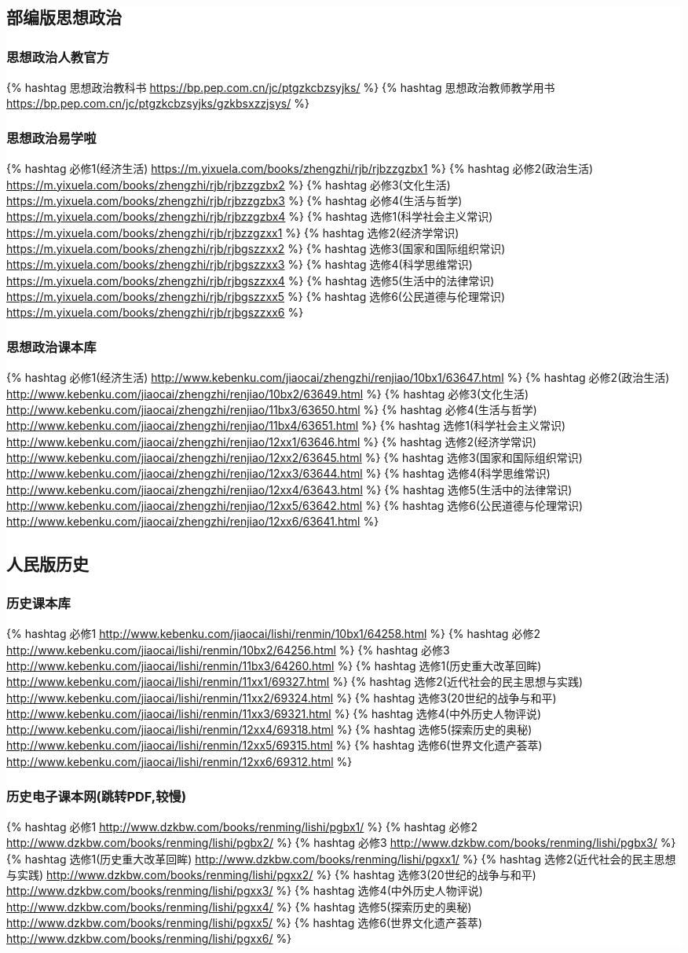 ## 部编版思想政治
### 思想政治人教官方
{% hashtag 思想政治教科书 https://bp.pep.com.cn/jc/ptgzkcbzsyjks/ %}
{% hashtag 思想政治教师教学用书 https://bp.pep.com.cn/jc/ptgzkcbzsyjks/gzkbsxzzjsys/ %}

### 思想政治易学啦
{% hashtag 必修1(经济生活) https://m.yixuela.com/books/zhengzhi/rjb/rjbzzgzbx1 %}
{% hashtag 必修2(政治生活) https://m.yixuela.com/books/zhengzhi/rjb/rjbzzgzbx2 %}
{% hashtag 必修3(文化生活) https://m.yixuela.com/books/zhengzhi/rjb/rjbzzgzbx3 %}
{% hashtag 必修4(生活与哲学) https://m.yixuela.com/books/zhengzhi/rjb/rjbzzgzbx4 %}
{% hashtag 选修1(科学社会主义常识) https://m.yixuela.com/books/zhengzhi/rjb/rjbzzgzxx1 %}
{% hashtag 选修2(经济学常识) https://m.yixuela.com/books/zhengzhi/rjb/rjbgszzxx2 %}
{% hashtag 选修3(国家和国际组织常识) https://m.yixuela.com/books/zhengzhi/rjb/rjbgszzxx3 %}
{% hashtag 选修4(科学思维常识) https://m.yixuela.com/books/zhengzhi/rjb/rjbgszzxx4 %}
{% hashtag 选修5(生活中的法律常识) https://m.yixuela.com/books/zhengzhi/rjb/rjbgszzxx5 %}
{% hashtag 选修6(公民道德与伦理常识) https://m.yixuela.com/books/zhengzhi/rjb/rjbgszzxx6 %}

### 思想政治课本库
{% hashtag 必修1(经济生活) http://www.kebenku.com/jiaocai/zhengzhi/renjiao/10bx1/63647.html %}
{% hashtag 必修2(政治生活) http://www.kebenku.com/jiaocai/zhengzhi/renjiao/10bx2/63649.html %}
{% hashtag 必修3(文化生活) http://www.kebenku.com/jiaocai/zhengzhi/renjiao/11bx3/63650.html %}
{% hashtag 必修4(生活与哲学) http://www.kebenku.com/jiaocai/zhengzhi/renjiao/11bx4/63651.html %}
{% hashtag 选修1(科学社会主义常识) http://www.kebenku.com/jiaocai/zhengzhi/renjiao/12xx1/63646.html %}
{% hashtag 选修2(经济学常识) http://www.kebenku.com/jiaocai/zhengzhi/renjiao/12xx2/63645.html %}
{% hashtag 选修3(国家和国际组织常识) http://www.kebenku.com/jiaocai/zhengzhi/renjiao/12xx3/63644.html %}
{% hashtag 选修4(科学思维常识) http://www.kebenku.com/jiaocai/zhengzhi/renjiao/12xx4/63643.html %}
{% hashtag 选修5(生活中的法律常识) http://www.kebenku.com/jiaocai/zhengzhi/renjiao/12xx5/63642.html %}
{% hashtag 选修6(公民道德与伦理常识) http://www.kebenku.com/jiaocai/zhengzhi/renjiao/12xx6/63641.html %}

## 人民版历史
### 历史课本库
{% hashtag 必修1 http://www.kebenku.com/jiaocai/lishi/renmin/10bx1/64258.html %}
{% hashtag 必修2 http://www.kebenku.com/jiaocai/lishi/renmin/10bx2/64256.html %}
{% hashtag 必修3 http://www.kebenku.com/jiaocai/lishi/renmin/11bx3/64260.html %}
{% hashtag 选修1(历史重大改革回眸) http://www.kebenku.com/jiaocai/lishi/renmin/11xx1/69327.html %}
{% hashtag 选修2(近代社会的民主思想与实践) http://www.kebenku.com/jiaocai/lishi/renmin/11xx2/69324.html %}
{% hashtag 选修3(20世纪的战争与和平) http://www.kebenku.com/jiaocai/lishi/renmin/11xx3/69321.html %}
{% hashtag 选修4(中外历史人物评说) http://www.kebenku.com/jiaocai/lishi/renmin/12xx4/69318.html %}
{% hashtag 选修5(探索历史的奥秘) http://www.kebenku.com/jiaocai/lishi/renmin/12xx5/69315.html %}
{% hashtag 选修6(世界文化遗产荟萃) http://www.kebenku.com/jiaocai/lishi/renmin/12xx6/69312.html %}

### 历史电子课本网(跳转PDF,较慢)
{% hashtag 必修1 http://www.dzkbw.com/books/renming/lishi/pgbx1/ %}
{% hashtag 必修2 http://www.dzkbw.com/books/renming/lishi/pgbx2/ %}
{% hashtag 必修3 http://www.dzkbw.com/books/renming/lishi/pgbx3/ %}
{% hashtag 选修1(历史重大改革回眸) http://www.dzkbw.com/books/renming/lishi/pgxx1/ %}
{% hashtag 选修2(近代社会的民主思想与实践) http://www.dzkbw.com/books/renming/lishi/pgxx2/ %}
{% hashtag 选修3(20世纪的战争与和平) http://www.dzkbw.com/books/renming/lishi/pgxx3/ %}
{% hashtag 选修4(中外历史人物评说) http://www.dzkbw.com/books/renming/lishi/pgxx4/ %}
{% hashtag 选修5(探索历史的奥秘) http://www.dzkbw.com/books/renming/lishi/pgxx5/ %}
{% hashtag 选修6(世界文化遗产荟萃) http://www.dzkbw.com/books/renming/lishi/pgxx6/ %}
